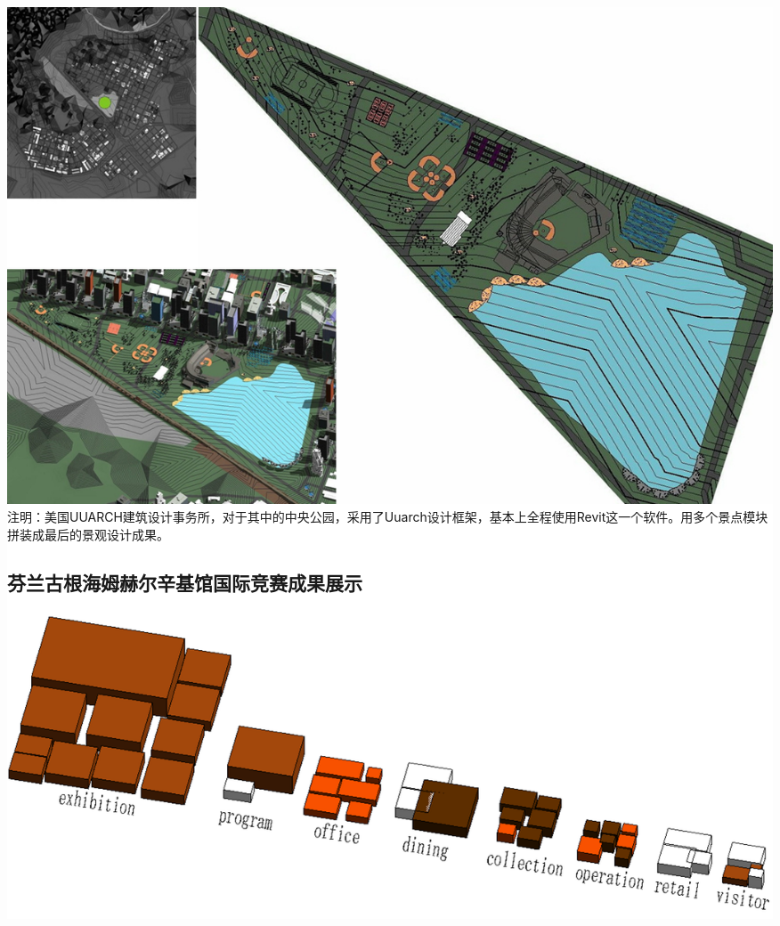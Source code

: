 ![](/images/Revit全过程参数的建筑设计师速成/韩国五松生物谷总体规划-中央公园.png)
注明：美国UUARCH建筑设计事务所，对于其中的中央公园，采用了Uuarch设计框架，基本上全程使用Revit这一个软件。用多个景点模块拼装成最后的景观设计成果。

## 芬兰古根海姆赫尔辛基馆国际竞赛成果展示

![](/images/Revit全过程参数的建筑设计师速成/guggenheim1.png)